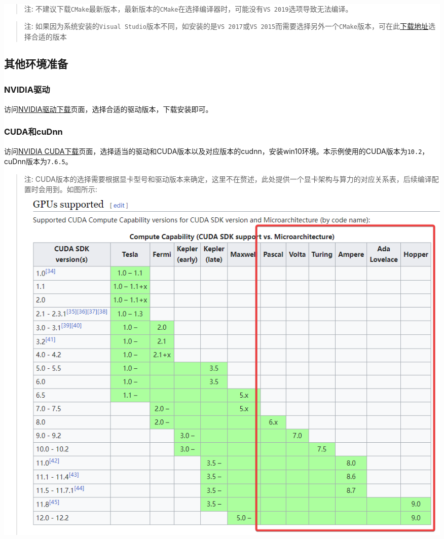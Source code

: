 > 注: 不建议下载`CMake`最新版本，最新版本的`CMake`在选择编译器时，可能没有`VS 2019`选项导致无法编译。

> 注: 如果因为系统安装的`Visual Studio`版本不同，如安装的是`VS 2017`或`VS 2015`而需要选择另外一个`CMake`版本，可在此[下载地址](https://cmake.org/files/)选择合适的版本


## 其他环境准备

### NVIDIA驱动

访问[NVIDIA驱动下载](https://www.nvidia.cn/Download/index.aspx?lang=cn)页面，选择合适的驱动版本，下载安装即可。

### CUDA和cuDnn

访问[NVIDIA CUDA下载](https://developer.nvidia.com/cuda-downloads)页面，选择适当的驱动和CUDA版本以及对应版本的cudnn，安装win10环境。本示例使用的CUDA版本为`10.2`，cuDnn版本为`7.6.5`。

> 注: CUDA版本的选择需要根据显卡型号和驱动版本来确定，这里不在赘述，此处提供一个显卡架构与算力的对应关系表，后续编译配置时会用到。如图所示: 
> ![NVIDIA微架构、CUDA以及显卡算力等级对应关系](./images/R5ZFsGluZW.png)

